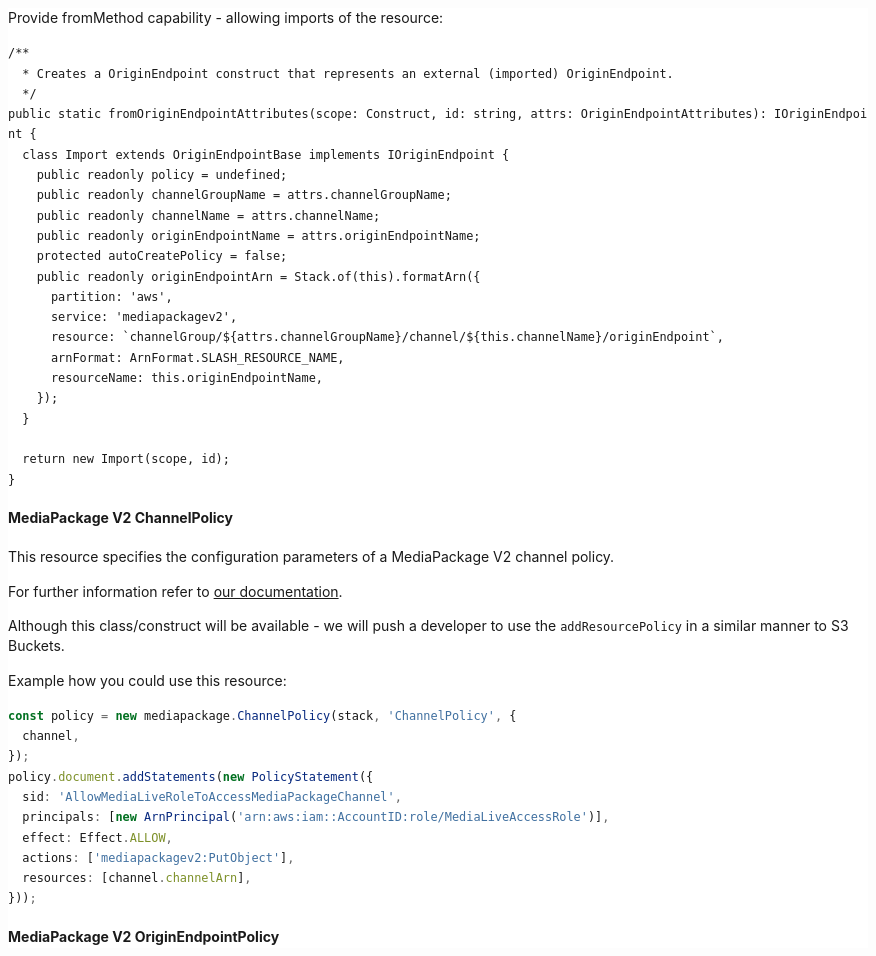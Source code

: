 Provide fromMethod capability - allowing imports of the resource:

```
/**
  * Creates a OriginEndpoint construct that represents an external (imported) OriginEndpoint.
  */
public static fromOriginEndpointAttributes(scope: Construct, id: string, attrs: OriginEndpointAttributes): IOriginEndpoint {
  class Import extends OriginEndpointBase implements IOriginEndpoint {
    public readonly policy = undefined;
    public readonly channelGroupName = attrs.channelGroupName;
    public readonly channelName = attrs.channelName;
    public readonly originEndpointName = attrs.originEndpointName;
    protected autoCreatePolicy = false;
    public readonly originEndpointArn = Stack.of(this).formatArn({
      partition: 'aws',
      service: 'mediapackagev2',
      resource: `channelGroup/${attrs.channelGroupName}/channel/${this.channelName}/originEndpoint`,
      arnFormat: ArnFormat.SLASH_RESOURCE_NAME,
      resourceName: this.originEndpointName,
    });
  }

  return new Import(scope, id);
}
```

#### MediaPackage V2 ChannelPolicy

This resource specifies the configuration parameters of a MediaPackage V2 channel policy.

For further information refer to [our documentation](https://docs.aws.amazon.com/mediapackage/latest/userguide/using-iam-policies.html).

Although this class/construct will be available - we will push a developer to use the `addResourcePolicy` in
a similar manner to S3 Buckets.

Example how you could use this resource:

```ts
const policy = new mediapackage.ChannelPolicy(stack, 'ChannelPolicy', {
  channel,
});
policy.document.addStatements(new PolicyStatement({
  sid: 'AllowMediaLiveRoleToAccessMediaPackageChannel',
  principals: [new ArnPrincipal('arn:aws:iam::AccountID:role/MediaLiveAccessRole')],
  effect: Effect.ALLOW,
  actions: ['mediapackagev2:PutObject'],
  resources: [channel.channelArn],
}));
```

#### MediaPackage V2 OriginEndpointPolicy
